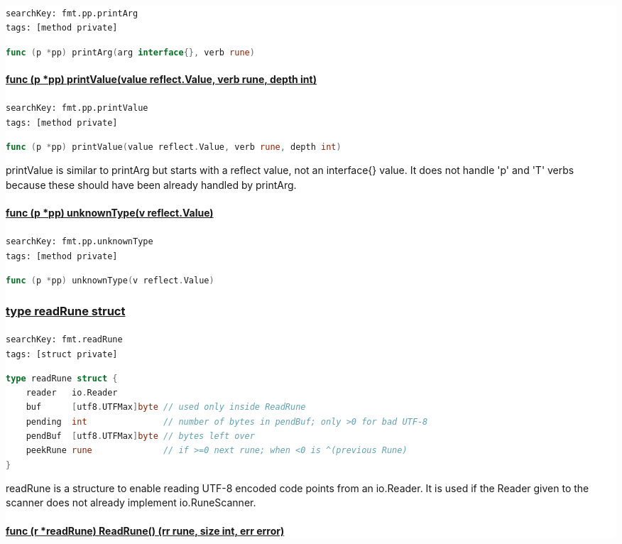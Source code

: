 ```
searchKey: fmt.pp.printArg
tags: [method private]
```

```Go
func (p *pp) printArg(arg interface{}, verb rune)
```

#### <a id="pp.printValue" href="#pp.printValue">func (p *pp) printValue(value reflect.Value, verb rune, depth int)</a>

```
searchKey: fmt.pp.printValue
tags: [method private]
```

```Go
func (p *pp) printValue(value reflect.Value, verb rune, depth int)
```

printValue is similar to printArg but starts with a reflect value, not an interface{} value. It does not handle 'p' and 'T' verbs because these should have been already handled by printArg. 

#### <a id="pp.unknownType" href="#pp.unknownType">func (p *pp) unknownType(v reflect.Value)</a>

```
searchKey: fmt.pp.unknownType
tags: [method private]
```

```Go
func (p *pp) unknownType(v reflect.Value)
```

### <a id="readRune" href="#readRune">type readRune struct</a>

```
searchKey: fmt.readRune
tags: [struct private]
```

```Go
type readRune struct {
	reader   io.Reader
	buf      [utf8.UTFMax]byte // used only inside ReadRune
	pending  int               // number of bytes in pendBuf; only >0 for bad UTF-8
	pendBuf  [utf8.UTFMax]byte // bytes left over
	peekRune rune              // if >=0 next rune; when <0 is ^(previous Rune)
}
```

readRune is a structure to enable reading UTF-8 encoded code points from an io.Reader. It is used if the Reader given to the scanner does not already implement io.RuneScanner. 

#### <a id="readRune.ReadRune" href="#readRune.ReadRune">func (r *readRune) ReadRune() (rr rune, size int, err error)</a>
